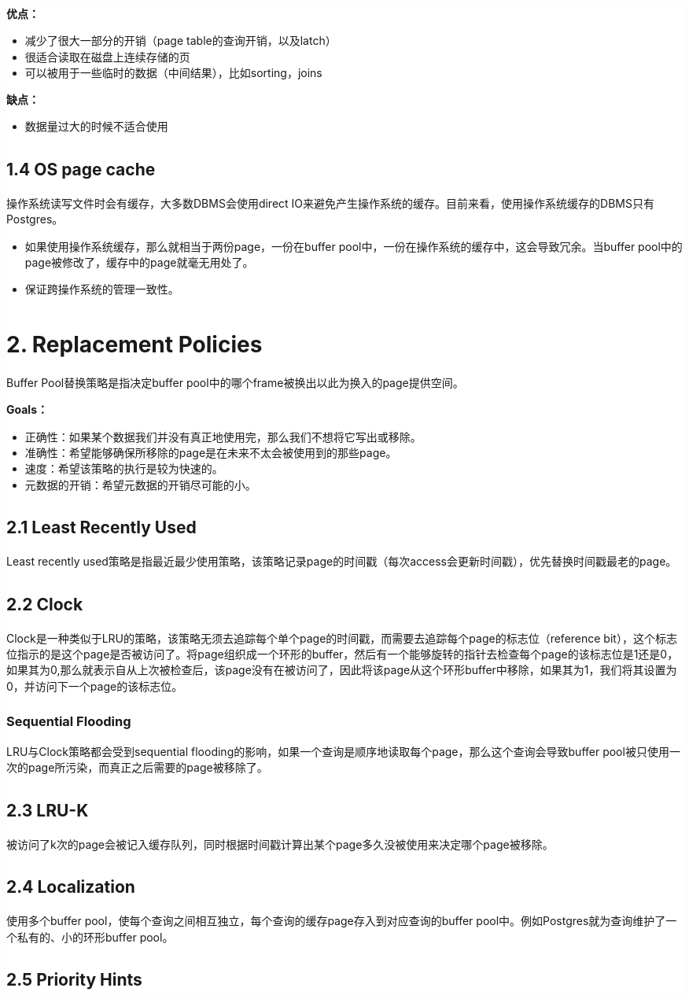 **优点：**

* 减少了很大一部分的开销（page table的查询开销，以及latch）
* 很适合读取在磁盘上连续存储的页
* 可以被用于一些临时的数据（中间结果），比如sorting，joins

**缺点：**

* 数据量过大的时候不适合使用

## 1.4 OS page cache

操作系统读写文件时会有缓存，大多数DBMS会使用direct IO来避免产生操作系统的缓存。目前来看，使用操作系统缓存的DBMS只有Postgres。

* 如果使用操作系统缓存，那么就相当于两份page，一份在buffer pool中，一份在操作系统的缓存中，这会导致冗余。当buffer pool中的page被修改了，缓存中的page就毫无用处了。

* 保证跨操作系统的管理一致性。

# 2. Replacement Policies

Buffer Pool替换策略是指决定buffer pool中的哪个frame被换出以此为换入的page提供空间。

**Goals：**

* 正确性：如果某个数据我们并没有真正地使用完，那么我们不想将它写出或移除。
* 准确性：希望能够确保所移除的page是在未来不太会被使用到的那些page。
* 速度：希望该策略的执行是较为快速的。
* 元数据的开销：希望元数据的开销尽可能的小。

## 2.1 Least Recently Used

Least recently used策略是指最近最少使用策略，该策略记录page的时间戳（每次access会更新时间戳），优先替换时间戳最老的page。

## 2.2 Clock

Clock是一种类似于LRU的策略，该策略无须去追踪每个单个page的时间戳，而需要去追踪每个page的标志位（reference bit），这个标志位指示的是这个page是否被访问了。将page组织成一个环形的buffer，然后有一个能够旋转的指针去检查每个page的该标志位是1还是0，如果其为0,那么就表示自从上次被检查后，该page没有在被访问了，因此将该page从这个环形buffer中移除，如果其为1，我们将其设置为0，并访问下一个page的该标志位。

### Sequential Flooding

LRU与Clock策略都会受到sequential flooding的影响，如果一个查询是顺序地读取每个page，那么这个查询会导致buffer pool被只使用一次的page所污染，而真正之后需要的page被移除了。

## 2.3 LRU-K

被访问了k次的page会被记入缓存队列，同时根据时间戳计算出某个page多久没被使用来决定哪个page被移除。

## 2.4 Localization

使用多个buffer pool，使每个查询之间相互独立，每个查询的缓存page存入到对应查询的buffer pool中。例如Postgres就为查询维护了一个私有的、小的环形buffer pool。

## 2.5 Priority Hints
